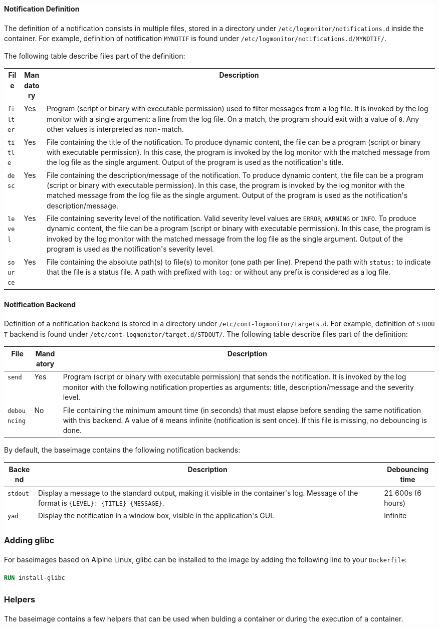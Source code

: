 #### Notification Definition

The definition of a notification consists in multiple files, stored in a
directory under `/etc/logmonitor/notifications.d` inside the container.  For
example, definition of notification `MYNOTIF` is found under
`/etc/logmonitor/notifications.d/MYNOTIF/`.

The following table describe files part of the definition:

| File     | Mandatory  | Description |
|----------|------------|-------------|
| `filter` | Yes        | Program (script or binary with executable permission) used to filter messages from a log file.  It is invoked by the log monitor with a single argument: a line from the log file.  On a match, the program should exit with a value of `0`.  Any other values is interpreted as non-match. |
| `title`  | Yes        | File containing the title of the notification.  To produce dynamic content, the file can be a program (script or binary with executable permission).  In this case, the program is invoked by the log monitor with the matched message from the log file as the single argument.  Output of the program is used as the notification's title. |
| `desc`   | Yes        | File containing the description/message of the notification.  To produce dynamic content, the file can be a program (script or binary with executable permission).  In this case, the program is invoked by the log monitor with the matched message from the log file as the single argument.  Output of the program is used as the notification's description/message. |
| `level`  | Yes        | File containing severity level of the notification.  Valid severity level values are `ERROR`, `WARNING` or `INFO`.  To produce dynamic content, the file can be a program (script or binary with executable permission).  In this case, the program is invoked by the log monitor with the matched message from the log file as the single argument.  Output of the program is used as the notification's severity level. |
| `source` | Yes        | File containing the absolute path(s) to file(s) to monitor (one path per line).  Prepend the path with `status:` to indicate that the file is a status file.  A path with prefixed with `log:` or without any prefix is considered as a log file.  |

#### Notification Backend

Definition of a notification backend is stored in a directory under
`/etc/cont-logmonitor/targets.d`.  For example, definition of `STDOUT` backend is
found under `/etc/cont-logmonitor/target.d/STDOUT/`.  The following table
describe files part of the definition:

| File         | Mandatory  | Description |
|--------------|------------|-------------|
| `send`       | Yes        | Program (script or binary with executable permission) that sends the notification.  It is invoked by the log monitor with the following notification properties as arguments: title, description/message and the severity level. |
| `debouncing` | No         | File containing the minimum amount time (in seconds) that must elapse before sending the same notification with this backend.  A value of `0` means infinite (notification is sent once).  If this file is missing, no debouncing is done. |

By default, the baseimage contains the following notification backends:

| Backend  | Description | Debouncing time |
|----------|-------------|-----------------|
| `stdout` | Display a message to the standard output, making it visible in the container's log.  Message of the format is `{LEVEL}: {TITLE} {MESSAGE}`. | 21 600s (6 hours) |
| `yad`    | Display the notification in a window box, visible in the application's GUI. | Infinite |

### Adding glibc

For baseimages based on Alpine Linux, glibc can be installed to the image by
adding the following line to your `Dockerfile`:

```Dockerfile
RUN install-glibc
```

### Helpers

The baseimage contains a few helpers that can be used when bulding a container
or during the execution of a container.
